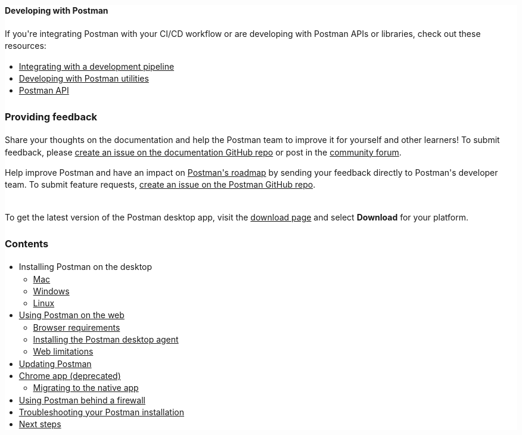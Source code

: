 #### Developing with Postman <a href="developing-with-postman" id="developing-with-postman"></a>

If you're integrating Postman with your CI/CD workflow or are developing with Postman APIs or libraries, check out these resources:

- [Integrating with a development pipeline](https://learning.postman.com/docs/running-collections/using-newman-cli/command-line-integration-with-newman/)
- [Developing with Postman utilities](https://learning.postman.com/docs/developer/resources-intro/)
- [Postman API](https://learning.postman.com/docs/developer/intro-api/)

### Providing feedback <a href="providing-feedback" id="providing-feedback"></a>

Share your thoughts on the documentation and help the Postman team to improve it for yourself and other learners! To submit feedback, please [create an issue on the documentation GitHub repo](https://github.com/postmanlabs/postman-docs/issues) or post in the [community forum](https://community.postman.com).

Help improve Postman and have an impact on [Postman's roadmap](https://github.com/postmanlabs/postman-app-support/projects/45?fullscreen=true) by sending your feedback directly to Postman's developer team. To submit feature requests, [create an issue on the Postman GitHub repo](https://github.com/postmanlabs/postman-app-support/issues).

\
To get the latest version of the Postman desktop app, visit the [download page](https://www.postman.com/downloads/) and select **Download** for your platform.

### Contents

- Installing Postman on the desktop
  - [Mac](https://github.com/postmanlabs/postman-docs/blob/develop/src/pages/docs/getting-started/installation-and-updates.md#installing-postman-on-mac)
  - [Windows](https://github.com/postmanlabs/postman-docs/blob/develop/src/pages/docs/getting-started/installation-and-updates.md#installing-postman-on-windows)
  - [Linux](https://github.com/postmanlabs/postman-docs/blob/develop/src/pages/docs/getting-started/installation-and-updates.md#installing-postman-on-linux)
- [Using Postman on the web](https://github.com/postmanlabs/postman-docs/blob/develop/src/pages/docs/getting-started/installation-and-updates.md#using-postman-on-the-web)
  - [Browser requirements](https://github.com/postmanlabs/postman-docs/blob/develop/src/pages/docs/getting-started/installation-and-updates.md#browser-requirements)
  - [Installing the Postman desktop agent](https://github.com/postmanlabs/postman-docs/blob/develop/src/pages/docs/getting-started/installation-and-updates.md#installing-the-postman-desktop-agent)
  - [Web limitations](https://github.com/postmanlabs/postman-docs/blob/develop/src/pages/docs/getting-started/installation-and-updates.md#web-limitations)
- [Updating Postman](https://github.com/postmanlabs/postman-docs/blob/develop/src/pages/docs/getting-started/installation-and-updates.md#updating-postman)
- [Chrome app (deprecated)](https://github.com/postmanlabs/postman-docs/blob/develop/src/pages/docs/getting-started/installation-and-updates.md#postman-chrome-app-deprecated)
  - [Migrating to the native app](https://github.com/postmanlabs/postman-docs/blob/develop/src/pages/docs/getting-started/installation-and-updates.md#migrating-to-the-native-app)
- [Using Postman behind a firewall](https://github.com/postmanlabs/postman-docs/blob/develop/src/pages/docs/getting-started/installation-and-updates.md#using-postman-behind-a-firewall)
- [Troubleshooting your Postman installation](https://github.com/postmanlabs/postman-docs/blob/develop/src/pages/docs/getting-started/installation-and-updates.md#troubleshooting-your-postman-installation)
- [Next steps](https://github.com/postmanlabs/postman-docs/blob/develop/src/pages/docs/getting-started/installation-and-updates.md#next-steps)
